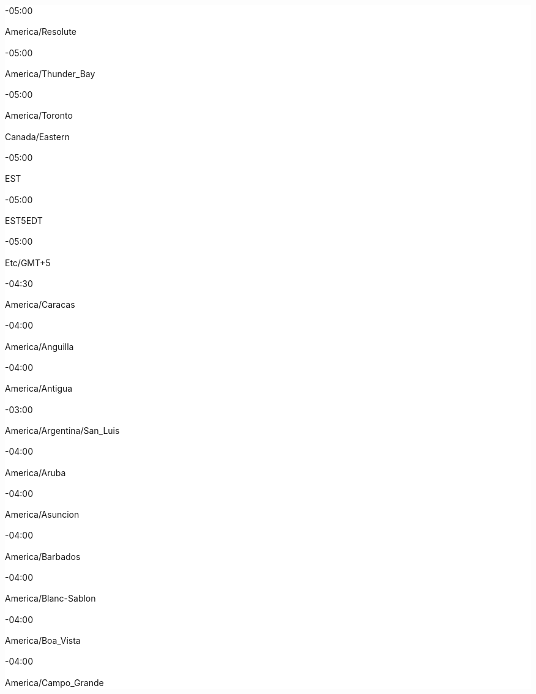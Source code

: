 -05:00

America/Resolute

-05:00

America/Thunder_Bay

-05:00

America/Toronto

Canada/Eastern

-05:00

EST

-05:00

EST5EDT

-05:00

Etc/GMT+5

-04:30

America/Caracas

-04:00

America/Anguilla

-04:00

America/Antigua

-03:00

America/Argentina/San_Luis

-04:00

America/Aruba

-04:00

America/Asuncion

-04:00

America/Barbados

-04:00

America/Blanc-Sablon

-04:00

America/Boa_Vista

-04:00

America/Campo_Grande

